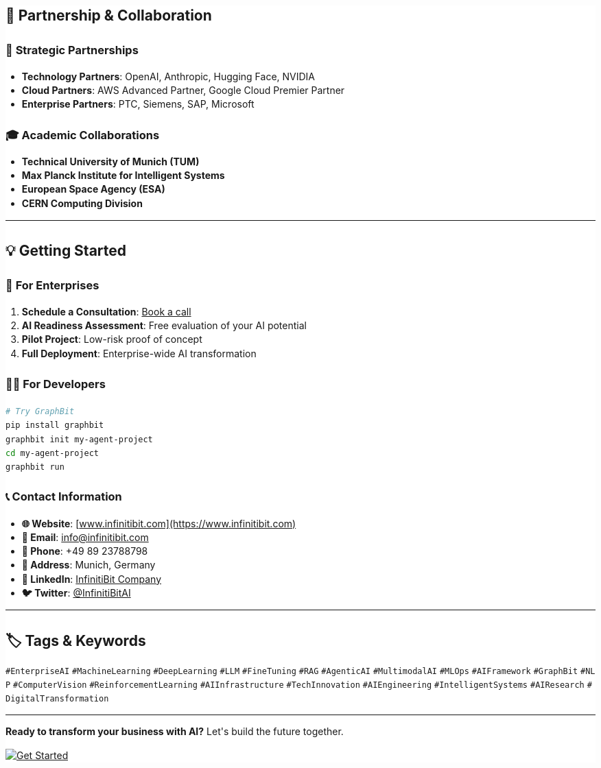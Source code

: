 
## 🤝 **Partnership & Collaboration**

### 🔗 **Strategic Partnerships**
- **Technology Partners**: OpenAI, Anthropic, Hugging Face, NVIDIA
- **Cloud Partners**: AWS Advanced Partner, Google Cloud Premier Partner
- **Enterprise Partners**: PTC, Siemens, SAP, Microsoft

### 🎓 **Academic Collaborations**
- **Technical University of Munich (TUM)**
- **Max Planck Institute for Intelligent Systems**
- **European Space Agency (ESA)**
- **CERN Computing Division**

---

## 💡 **Getting Started**

### 🚀 **For Enterprises**
1. **Schedule a Consultation**: [Book a call](https://calendly.com/infinitibit/consultation)
2. **AI Readiness Assessment**: Free evaluation of your AI potential
3. **Pilot Project**: Low-risk proof of concept
4. **Full Deployment**: Enterprise-wide AI transformation

### 👩‍💻 **For Developers**
```bash
# Try GraphBit
pip install graphbit
graphbit init my-agent-project
cd my-agent-project
graphbit run
```

### 📞 **Contact Information**
- **🌐 Website**: [www.infinitibit.com](https://www.infinitibit.com)
- **📧 Email**: [info@infinitibit.com](mailto:info@infinitibit.com)
- **📱 Phone**: +49 89 23788798
- **🏢 Address**: Munich, Germany
- **💼 LinkedIn**: [InfinitiBit Company](https://linkedin.com/company/infinitibit)
- **🐦 Twitter**: [@InfinitiBitAI](https://twitter.com/InfinitiBitAI)

---

## 🏷️ **Tags & Keywords**

`#EnterpriseAI` `#MachineLearning` `#DeepLearning` `#LLM` `#FineTuning` `#RAG` `#AgenticAI` `#MultimodalAI` `#MLOps` `#AIFramework` `#GraphBit` `#NLP` `#ComputerVision` `#ReinforcementLearning` `#AIInfrastructure` `#TechInnovation` `#AIEngineering` `#IntelligentSystems` `#AIResearch` `#DigitalTransformation`

---

**Ready to transform your business with AI?** Let's build the future together.

[![Get Started](https://img.shields.io/badge/Get%20Started-Contact%20Us-blue?style=for-the-badge)](mailto:info@infinitibit.com)
